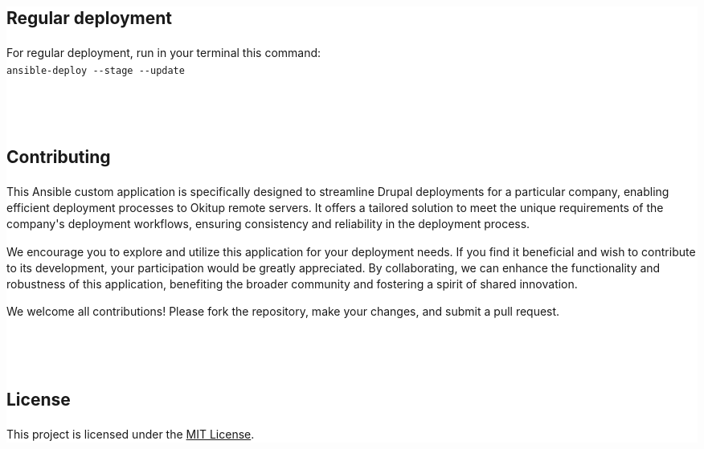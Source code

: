 
## Regular deployment

For regular deployment, run in your terminal this command:
<br>
`ansible-deploy --stage --update `

<br>
<br>

## Contributing

This Ansible custom application is specifically designed to streamline Drupal deployments for a particular company, enabling efficient deployment processes to Okitup remote servers. It offers a tailored solution to meet the unique requirements of the company's deployment workflows, ensuring consistency and reliability in the deployment process.

We encourage you to explore and utilize this application for your deployment needs. If you find it beneficial and wish to contribute to its development, your participation would be greatly appreciated. By collaborating, we can enhance the functionality and robustness of this application, benefiting the broader community and fostering a spirit of shared innovation.

We welcome all contributions! Please fork the repository, make your changes, and submit a pull request.

<br>
<br>

## License

This project is licensed under the [MIT License](https://mit-license.org/).
